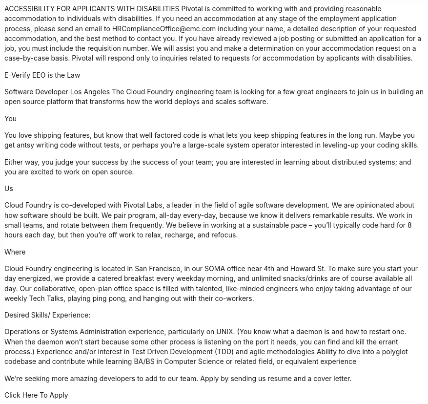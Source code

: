 ACCESSIBILITY FOR APPLICANTS WITH DISABILITIES
Pivotal is committed to working with and providing reasonable accommodation to individuals with disabilities. If you need an accommodation at any stage of the employment application process, please send an email to HRComplianceOffice@emc.com including your name, a detailed description of your requested accommodation, and the best method to contact you. If you have already reviewed a job posting or submitted an application for a job, you must include the requisition number. We will assist you and make a determination on your accommodation request on a case-by-case basis. Pivotal will respond only to inquiries related to requests for accommodation by applicants with disabilities.

E-Verify
EEO is the Law



Software Developer
Los Angeles
The Cloud Foundry engineering team is looking for a few great engineers to join us in building an open source platform that transforms how the world deploys and scales software.

You

You love shipping features, but know that well factored code is what lets you keep shipping features in the long run.  Maybe you get antsy writing code without tests, or perhaps you’re a large-scale system operator interested in leveling-up your coding skills.

Either way, you judge your success by the success of your team; you are interested in learning about distributed systems; and you are excited to work on open source.

Us

Cloud Foundry is co-developed with Pivotal Labs, a leader in the field of agile software development. We are opinionated about how software should be built. We pair program, all-day every-day, because we know it delivers remarkable results. We work in small teams, and rotate between them frequently. We believe in working at a sustainable pace – you’ll typically code hard for 8 hours each day, but then you’re off work to relax, recharge, and refocus.

Where

Cloud Foundry engineering is located in San Francisco, in our SOMA office near 4th and Howard St.  To make sure you start your day energized, we provide a catered breakfast every weekday morning, and unlimited snacks/drinks are of course available all day. Our collaborative, open-plan office space is filled with talented, like-minded engineers who enjoy taking advantage of our weekly Tech Talks, playing ping pong, and hanging out with their co-workers.

Desired Skills/ Experience:

Operations or Systems Administration experience, particularly on UNIX. (You know what a daemon is and how to restart one. When the daemon won’t start because some other process is listening on the port it needs, you can find and kill the errant process.)
Experience and/or interest in Test Driven Development (TDD) and agile methodologies
Ability to dive into a polyglot codebase and contribute while learning
BA/BS in Computer Science or related field, or equivalent experience
 

We’re seeking more amazing developers to add to our team. Apply by sending us  resume and a cover letter.

Click Here To Apply
